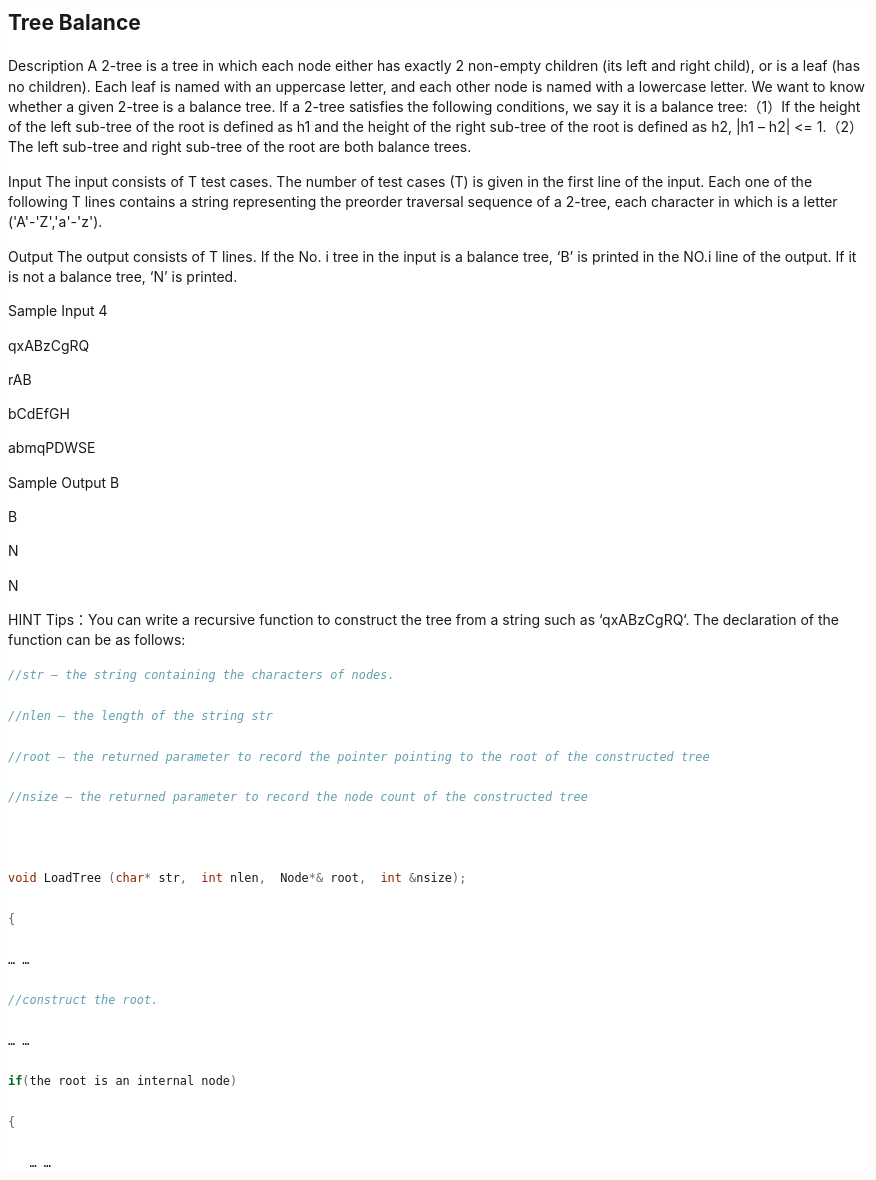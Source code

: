 ## Tree Balance
Description
A 2-tree is a tree in which each node either has exactly 2 non-empty children (its left and right child), or is a leaf (has no children). Each leaf is named with an uppercase letter, and each other node is named with a lowercase letter. We want to know whether a given 2-tree is a balance tree. If a 2-tree satisfies the following conditions, we say it is a balance tree:（1）If the height of the left sub-tree of the root is defined as h1 and the height of the right sub-tree of the root is defined as h2, |h1 – h2| <= 1.（2）The left sub-tree and right sub-tree of the root are both balance trees. 

Input
The input consists of T test cases. The number of test cases (T) is given in the first line of the input. Each one of the following T lines contains a string representing the preorder traversal sequence of a 2-tree, each character in which is a letter ('A'-'Z','a'-'z').

Output
 The output consists of T lines. If the No. i tree in the input is a balance tree, ‘B’ is printed in the NO.i line of the output. If it is not a balance tree, ‘N’ is printed. 

Sample Input
4

qxABzCgRQ

rAB

bCdEfGH 

abmqPDWSE

Sample Output
B

B

N

N

HINT
Tips：You can write a recursive function to construct the tree from a string such as ‘qxABzCgRQ‘. The declaration of the function can be as follows:
```cpp
//str – the string containing the characters of nodes.

//nlen – the length of the string str

//root – the returned parameter to record the pointer pointing to the root of the constructed tree

//nsize – the returned parameter to record the node count of the constructed tree



void LoadTree (char* str,  int nlen,  Node*& root,  int &nsize);

{

… …

//construct the root.

… …

if(the root is an internal node)

{

   … …

```